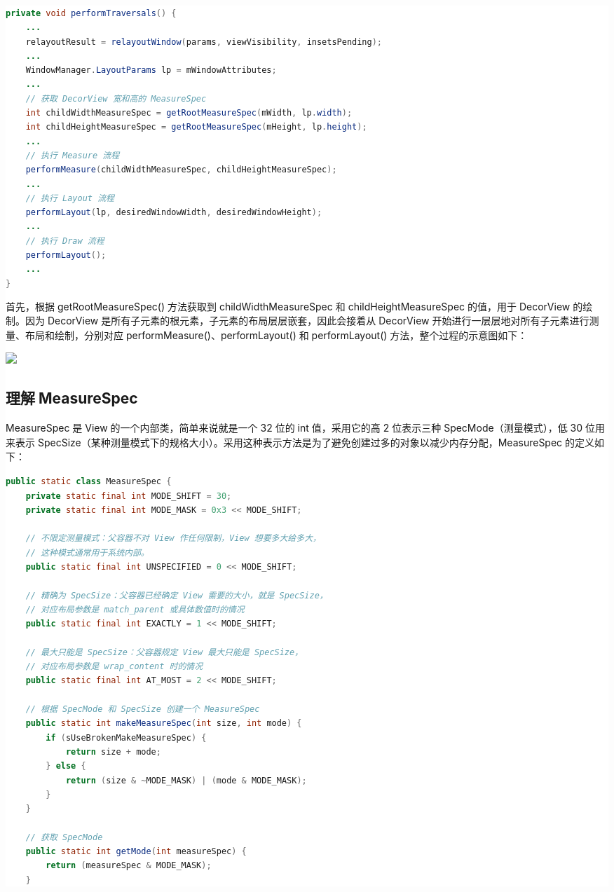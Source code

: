 ```java
private void performTraversals() {
    ...
    relayoutResult = relayoutWindow(params, viewVisibility, insetsPending);
    ...
    WindowManager.LayoutParams lp = mWindowAttributes;
    ...
    // 获取 DecorView 宽和高的 MeasureSpec
    int childWidthMeasureSpec = getRootMeasureSpec(mWidth, lp.width);
    int childHeightMeasureSpec = getRootMeasureSpec(mHeight, lp.height);
    ...
    // 执行 Measure 流程
    performMeasure(childWidthMeasureSpec, childHeightMeasureSpec);
    ...
    // 执行 Layout 流程
    performLayout(lp, desiredWindowWidth, desiredWindowHeight);
    ...
    // 执行 Draw 流程
    performLayout();
    ...
}
```

首先，根据 getRootMeasureSpec() 方法获取到 childWidthMeasureSpec 和 childHeightMeasureSpec 的值，用于 DecorView 的绘制。因为 DecorView 是所有子元素的根元素，子元素的布局层层嵌套，因此会接着从 DecorView 开始进行一层层地对所有子元素进行测量、布局和绘制，分别对应 performMeasure()、performLayout() 和 performLayout() 方法，整个过程的示意图如下：

![](https://my-bucket-1251125515.cos.ap-guangzhou.myqcloud.com/View-Draw/clipboard_20230323_045652.png)

## 理解 MeasureSpec

MeasureSpec 是 View 的一个内部类，简单来说就是一个 32 位的 int 值，采用它的高 2 位表示三种 SpecMode（测量模式），低 30 位用来表示 SpecSize（某种测量模式下的规格大小）。采用这种表示方法是为了避免创建过多的对象以减少内存分配，MeasureSpec 的定义如下：

```java
public static class MeasureSpec {
    private static final int MODE_SHIFT = 30;
    private static final int MODE_MASK = 0x3 << MODE_SHIFT;

    // 不限定测量模式：父容器不对 View 作任何限制，View 想要多大给多大，
    // 这种模式通常用于系统内部。
    public static final int UNSPECIFIED = 0 << MODE_SHIFT;

    // 精确为 SpecSize：父容器已经确定 View 需要的大小，就是 SpecSize，
    // 对应布局参数是 match_parent 或具体数值时的情况
    public static final int EXACTLY = 1 << MODE_SHIFT;

    // 最大只能是 SpecSize：父容器规定 View 最大只能是 SpecSize，
    // 对应布局参数是 wrap_content 时的情况
    public static final int AT_MOST = 2 << MODE_SHIFT;

    // 根据 SpecMode 和 SpecSize 创建一个 MeasureSpec
    public static int makeMeasureSpec(int size, int mode) {
        if (sUseBrokenMakeMeasureSpec) {
            return size + mode;
        } else {
            return (size & ~MODE_MASK) | (mode & MODE_MASK);
        }
    }
    
    // 获取 SpecMode
    public static int getMode(int measureSpec) {
        return (measureSpec & MODE_MASK);
    }

```